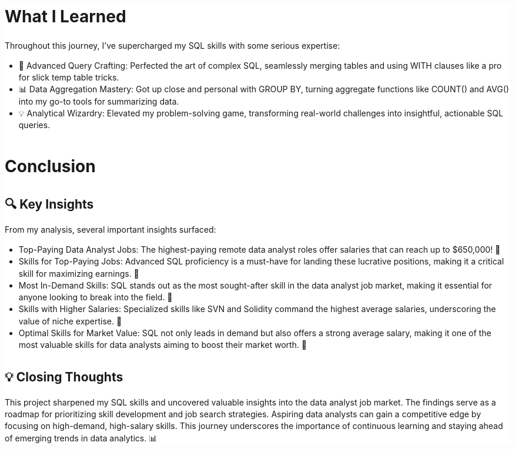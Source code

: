 







# What I Learned
Throughout this journey, I’ve supercharged my SQL skills with some serious expertise:

* 🧩 Advanced Query Crafting: Perfected the art of complex SQL, seamlessly merging tables and using WITH clauses like a pro for slick temp table tricks.
* 📊 Data Aggregation Mastery: Got up close and personal with GROUP BY, turning aggregate functions like COUNT() and AVG() into my go-to tools for summarizing data.
* 💡 Analytical Wizardry: Elevated my problem-solving game, transforming real-world challenges into insightful, actionable SQL queries.

# Conclusion
## 🔍 Key Insights
From my analysis, several important insights surfaced:

* Top-Paying Data Analyst Jobs: The highest-paying remote data analyst roles offer salaries that can reach up to $650,000! 💸
* Skills for Top-Paying Jobs: Advanced SQL proficiency is a must-have for landing these lucrative positions, making it a critical skill for maximizing earnings. 💼
* Most In-Demand Skills: SQL stands out as the most sought-after skill in the data analyst job market, making it essential for anyone looking to break into the field. 🎯
* Skills with Higher Salaries: Specialized skills like SVN and Solidity command the highest average salaries, underscoring the value of niche expertise. 💎
* Optimal Skills for Market Value: SQL not only leads in demand but also offers a strong average salary, making it one of the most valuable skills for data analysts aiming to boost their market worth. 🚀

## 💡 Closing Thoughts
This project sharpened my SQL skills and uncovered valuable insights into the data analyst job market. The findings serve as a roadmap for prioritizing skill development and job search strategies. Aspiring data analysts can gain a competitive edge by focusing on high-demand, high-salary skills. This journey underscores the importance of continuous learning and staying ahead of emerging trends in data analytics. 📊
